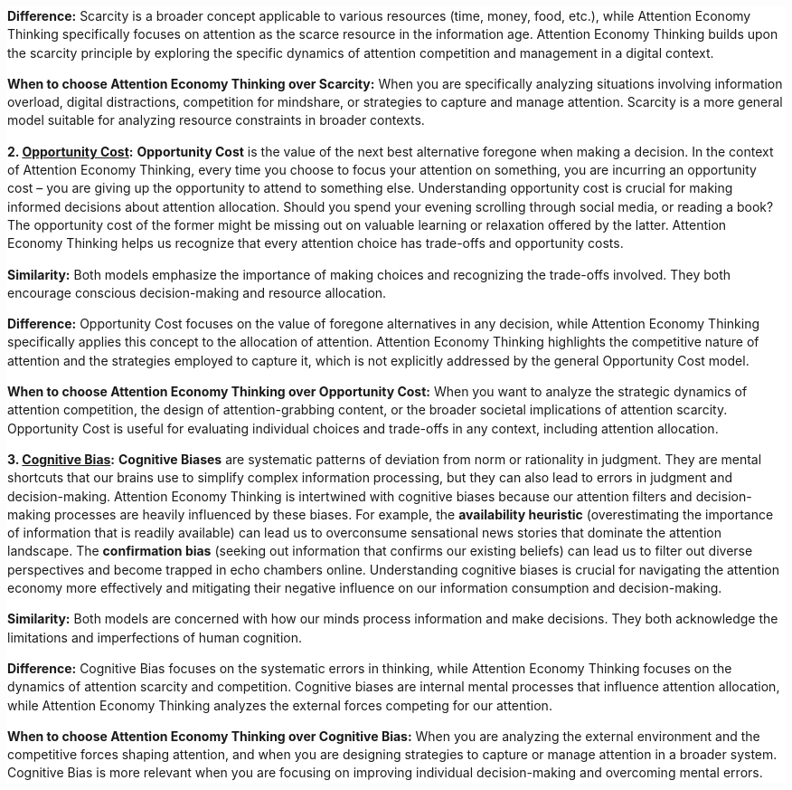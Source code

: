 **Difference:**  Scarcity is a broader concept applicable to various resources (time, money, food, etc.), while Attention Economy Thinking specifically focuses on attention as the scarce resource in the information age.  Attention Economy Thinking builds upon the scarcity principle by exploring the specific dynamics of attention competition and management in a digital context.

**When to choose Attention Economy Thinking over Scarcity:**  When you are specifically analyzing situations involving information overload, digital distractions, competition for mindshare, or strategies to capture and manage attention.  Scarcity is a more general model suitable for analyzing resource constraints in broader contexts.

**2. [Opportunity Cost](/thinking-matters/classic-mental-models/opportunity-cost):**  **Opportunity Cost** is the value of the next best alternative foregone when making a decision.  In the context of Attention Economy Thinking, every time you choose to focus your attention on something, you are incurring an opportunity cost – you are giving up the opportunity to attend to something else.  Understanding opportunity cost is crucial for making informed decisions about attention allocation.  Should you spend your evening scrolling through social media, or reading a book?  The opportunity cost of the former might be missing out on valuable learning or relaxation offered by the latter.  Attention Economy Thinking helps us recognize that every attention choice has trade-offs and opportunity costs.

**Similarity:** Both models emphasize the importance of making choices and recognizing the trade-offs involved.  They both encourage conscious decision-making and resource allocation.

**Difference:** Opportunity Cost focuses on the value of foregone alternatives in any decision, while Attention Economy Thinking specifically applies this concept to the allocation of attention.  Attention Economy Thinking highlights the competitive nature of attention and the strategies employed to capture it, which is not explicitly addressed by the general Opportunity Cost model.

**When to choose Attention Economy Thinking over Opportunity Cost:**  When you want to analyze the strategic dynamics of attention competition, the design of attention-grabbing content, or the broader societal implications of attention scarcity. Opportunity Cost is useful for evaluating individual choices and trade-offs in any context, including attention allocation.

**3. [Cognitive Bias](/thinking-matters/classic-mental-models/cognitive-biases):**  **Cognitive Biases** are systematic patterns of deviation from norm or rationality in judgment.  They are mental shortcuts that our brains use to simplify complex information processing, but they can also lead to errors in judgment and decision-making.  Attention Economy Thinking is intertwined with cognitive biases because our attention filters and decision-making processes are heavily influenced by these biases.  For example, the **availability heuristic** (overestimating the importance of information that is readily available) can lead us to overconsume sensational news stories that dominate the attention landscape.  The **confirmation bias** (seeking out information that confirms our existing beliefs) can lead us to filter out diverse perspectives and become trapped in echo chambers online.  Understanding cognitive biases is crucial for navigating the attention economy more effectively and mitigating their negative influence on our information consumption and decision-making.

**Similarity:** Both models are concerned with how our minds process information and make decisions.  They both acknowledge the limitations and imperfections of human cognition.

**Difference:** Cognitive Bias focuses on the systematic errors in thinking, while Attention Economy Thinking focuses on the dynamics of attention scarcity and competition.  Cognitive biases are internal mental processes that influence attention allocation, while Attention Economy Thinking analyzes the external forces competing for our attention.

**When to choose Attention Economy Thinking over Cognitive Bias:** When you are analyzing the external environment and the competitive forces shaping attention, and when you are designing strategies to capture or manage attention in a broader system. Cognitive Bias is more relevant when you are focusing on improving individual decision-making and overcoming mental errors.
